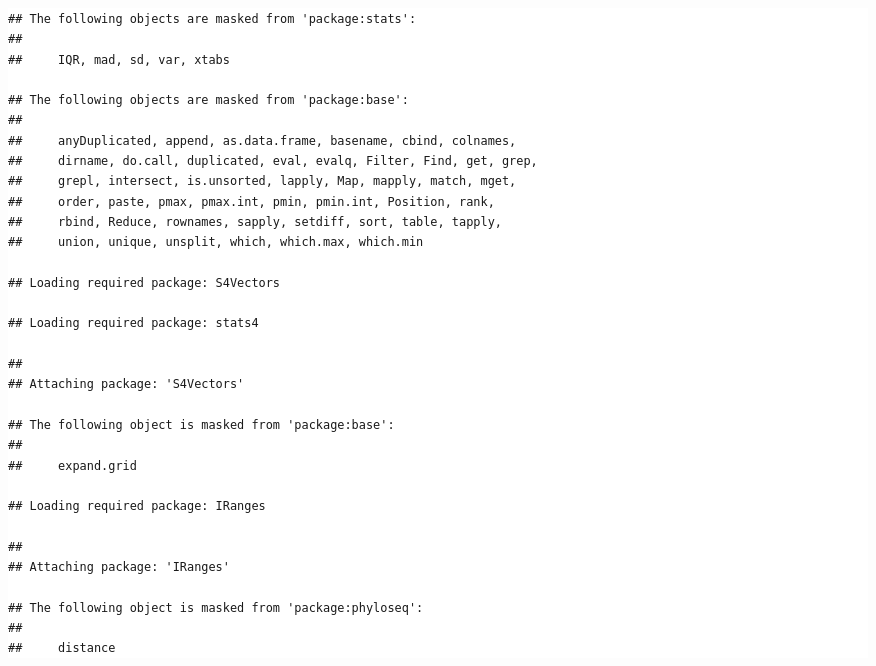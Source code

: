     ## The following objects are masked from 'package:stats':
    ## 
    ##     IQR, mad, sd, var, xtabs

    ## The following objects are masked from 'package:base':
    ## 
    ##     anyDuplicated, append, as.data.frame, basename, cbind, colnames,
    ##     dirname, do.call, duplicated, eval, evalq, Filter, Find, get, grep,
    ##     grepl, intersect, is.unsorted, lapply, Map, mapply, match, mget,
    ##     order, paste, pmax, pmax.int, pmin, pmin.int, Position, rank,
    ##     rbind, Reduce, rownames, sapply, setdiff, sort, table, tapply,
    ##     union, unique, unsplit, which, which.max, which.min

    ## Loading required package: S4Vectors

    ## Loading required package: stats4

    ## 
    ## Attaching package: 'S4Vectors'

    ## The following object is masked from 'package:base':
    ## 
    ##     expand.grid

    ## Loading required package: IRanges

    ## 
    ## Attaching package: 'IRanges'

    ## The following object is masked from 'package:phyloseq':
    ## 
    ##     distance
